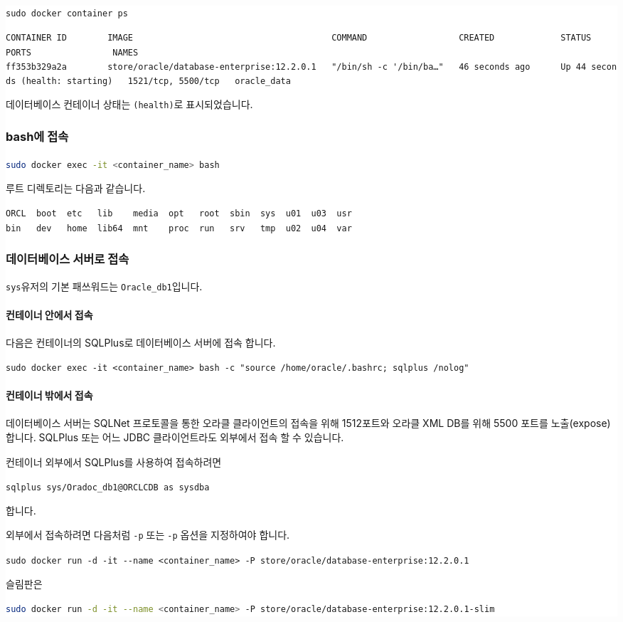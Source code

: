 ```
sudo docker container ps
```

```
CONTAINER ID        IMAGE                                       COMMAND                  CREATED             STATUS                             PORTS                NAMES
ff353b329a2a        store/oracle/database-enterprise:12.2.0.1   "/bin/sh -c '/bin/ba…"   46 seconds ago      Up 44 seconds (health: starting)   1521/tcp, 5500/tcp   oracle_data
```

데이터베이스 컨테이너 상태는 `(health)`로 표시되었습니다.

### bash에 접속

```sh
sudo docker exec -it <container_name> bash
```

루트 디렉토리는 다음과 같습니다.

```
ORCL  boot  etc   lib    media  opt   root  sbin  sys  u01  u03  usr
bin   dev   home  lib64  mnt    proc  run   srv   tmp  u02  u04  var
```

### 데이터베이스 서버로 접속

`sys`유저의 기본 패쓰워드는 `Oracle_db1`입니다.

#### 컨테이너 안에서 접속

다음은 컨테이너의 SQLPlus로 데이터베이스 서버에 접속 합니다.

```
sudo docker exec -it <container_name> bash -c "source /home/oracle/.bashrc; sqlplus /nolog"
```

#### 컨테이너 밖에서 접속

데이터베이스 서버는 SQLNet 프로토콜을 통한 오라클 클라이언트의 접속을 위해 1512포트와 오라클 XML DB를 위해 5500 포트를 노출(expose)합니다. SQLPlus 또는 어느 JDBC 클라이언트라도 외부에서 접속 할 수 있습니다.

컨테이너 외부에서 SQLPlus를 사용하여 접속하려면 

```sh
sqlplus sys/Oradoc_db1@ORCLCDB as sysdba
```

합니다.

외부에서 접속하려면 다음처럼 `-p` 또는 `-p` 옵션을 지정하여야 합니다.

```
sudo docker run -d -it --name <container_name> -P store/oracle/database-enterprise:12.2.0.1
```

슬림판은

```sh
sudo docker run -d -it --name <container_name> -P store/oracle/database-enterprise:12.2.0.1-slim
```
